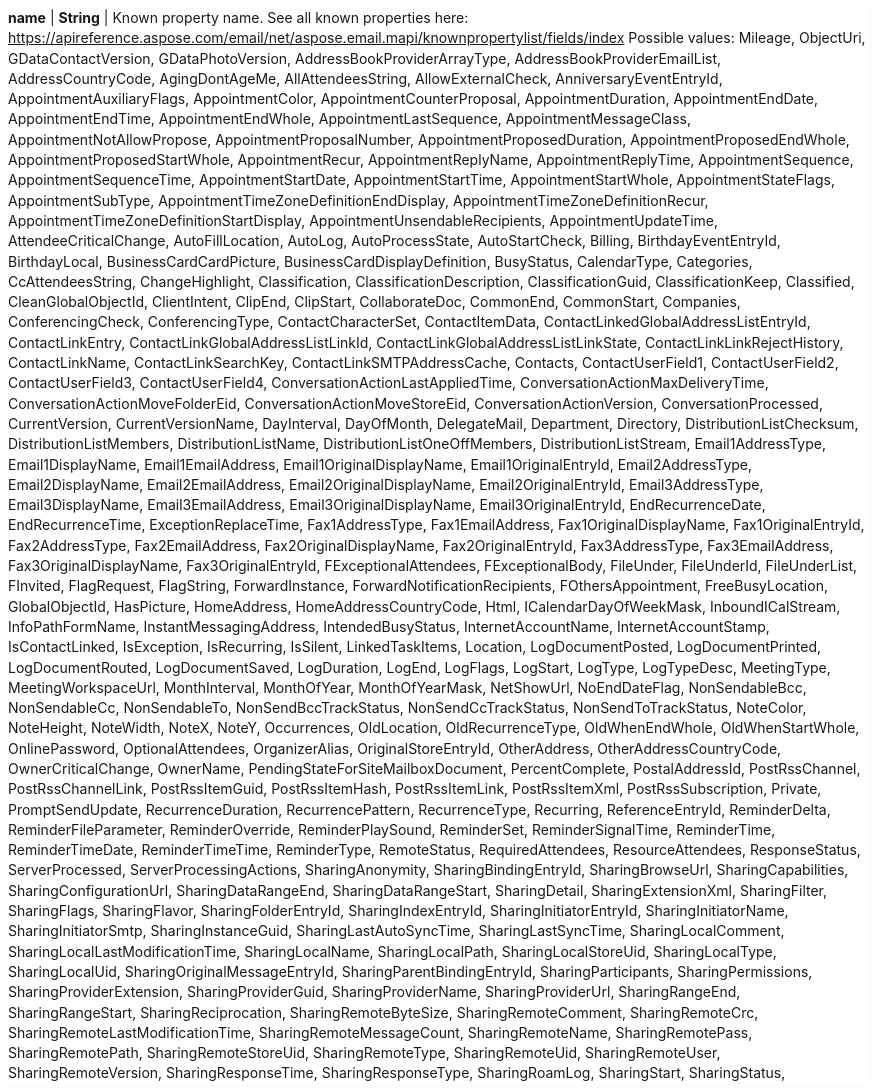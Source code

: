 **name** | **String** | Known property name.  See all known properties here: https://apireference.aspose.com/email/net/aspose.email.mapi/knownpropertylist/fields/index  Possible values: Mileage, ObjectUri, GDataContactVersion, GDataPhotoVersion, AddressBookProviderArrayType, AddressBookProviderEmailList, AddressCountryCode, AgingDontAgeMe, AllAttendeesString, AllowExternalCheck, AnniversaryEventEntryId, AppointmentAuxiliaryFlags, AppointmentColor, AppointmentCounterProposal, AppointmentDuration, AppointmentEndDate, AppointmentEndTime, AppointmentEndWhole, AppointmentLastSequence, AppointmentMessageClass, AppointmentNotAllowPropose, AppointmentProposalNumber, AppointmentProposedDuration, AppointmentProposedEndWhole, AppointmentProposedStartWhole, AppointmentRecur, AppointmentReplyName, AppointmentReplyTime, AppointmentSequence, AppointmentSequenceTime, AppointmentStartDate, AppointmentStartTime, AppointmentStartWhole, AppointmentStateFlags, AppointmentSubType, AppointmentTimeZoneDefinitionEndDisplay, AppointmentTimeZoneDefinitionRecur, AppointmentTimeZoneDefinitionStartDisplay, AppointmentUnsendableRecipients, AppointmentUpdateTime, AttendeeCriticalChange, AutoFillLocation, AutoLog, AutoProcessState, AutoStartCheck, Billing, BirthdayEventEntryId, BirthdayLocal, BusinessCardCardPicture, BusinessCardDisplayDefinition, BusyStatus, CalendarType, Categories, CcAttendeesString, ChangeHighlight, Classification, ClassificationDescription, ClassificationGuid, ClassificationKeep, Classified, CleanGlobalObjectId, ClientIntent, ClipEnd, ClipStart, CollaborateDoc, CommonEnd, CommonStart, Companies, ConferencingCheck, ConferencingType, ContactCharacterSet, ContactItemData, ContactLinkedGlobalAddressListEntryId, ContactLinkEntry, ContactLinkGlobalAddressListLinkId, ContactLinkGlobalAddressListLinkState, ContactLinkLinkRejectHistory, ContactLinkName, ContactLinkSearchKey, ContactLinkSMTPAddressCache, Contacts, ContactUserField1, ContactUserField2, ContactUserField3, ContactUserField4, ConversationActionLastAppliedTime, ConversationActionMaxDeliveryTime, ConversationActionMoveFolderEid, ConversationActionMoveStoreEid, ConversationActionVersion, ConversationProcessed, CurrentVersion, CurrentVersionName, DayInterval, DayOfMonth, DelegateMail, Department, Directory, DistributionListChecksum, DistributionListMembers, DistributionListName, DistributionListOneOffMembers, DistributionListStream, Email1AddressType, Email1DisplayName, Email1EmailAddress, Email1OriginalDisplayName, Email1OriginalEntryId, Email2AddressType, Email2DisplayName, Email2EmailAddress, Email2OriginalDisplayName, Email2OriginalEntryId, Email3AddressType, Email3DisplayName, Email3EmailAddress, Email3OriginalDisplayName, Email3OriginalEntryId, EndRecurrenceDate, EndRecurrenceTime, ExceptionReplaceTime, Fax1AddressType, Fax1EmailAddress, Fax1OriginalDisplayName, Fax1OriginalEntryId, Fax2AddressType, Fax2EmailAddress, Fax2OriginalDisplayName, Fax2OriginalEntryId, Fax3AddressType, Fax3EmailAddress, Fax3OriginalDisplayName, Fax3OriginalEntryId, FExceptionalAttendees, FExceptionalBody, FileUnder, FileUnderId, FileUnderList, FInvited, FlagRequest, FlagString, ForwardInstance, ForwardNotificationRecipients, FOthersAppointment, FreeBusyLocation, GlobalObjectId, HasPicture, HomeAddress, HomeAddressCountryCode, Html, ICalendarDayOfWeekMask, InboundICalStream, InfoPathFormName, InstantMessagingAddress, IntendedBusyStatus, InternetAccountName, InternetAccountStamp, IsContactLinked, IsException, IsRecurring, IsSilent, LinkedTaskItems, Location, LogDocumentPosted, LogDocumentPrinted, LogDocumentRouted, LogDocumentSaved, LogDuration, LogEnd, LogFlags, LogStart, LogType, LogTypeDesc, MeetingType, MeetingWorkspaceUrl, MonthInterval, MonthOfYear, MonthOfYearMask, NetShowUrl, NoEndDateFlag, NonSendableBcc, NonSendableCc, NonSendableTo, NonSendBccTrackStatus, NonSendCcTrackStatus, NonSendToTrackStatus, NoteColor, NoteHeight, NoteWidth, NoteX, NoteY, Occurrences, OldLocation, OldRecurrenceType, OldWhenEndWhole, OldWhenStartWhole, OnlinePassword, OptionalAttendees, OrganizerAlias, OriginalStoreEntryId, OtherAddress, OtherAddressCountryCode, OwnerCriticalChange, OwnerName, PendingStateForSiteMailboxDocument, PercentComplete, PostalAddressId, PostRssChannel, PostRssChannelLink, PostRssItemGuid, PostRssItemHash, PostRssItemLink, PostRssItemXml, PostRssSubscription, Private, PromptSendUpdate, RecurrenceDuration, RecurrencePattern, RecurrenceType, Recurring, ReferenceEntryId, ReminderDelta, ReminderFileParameter, ReminderOverride, ReminderPlaySound, ReminderSet, ReminderSignalTime, ReminderTime, ReminderTimeDate, ReminderTimeTime, ReminderType, RemoteStatus, RequiredAttendees, ResourceAttendees, ResponseStatus, ServerProcessed, ServerProcessingActions, SharingAnonymity, SharingBindingEntryId, SharingBrowseUrl, SharingCapabilities, SharingConfigurationUrl, SharingDataRangeEnd, SharingDataRangeStart, SharingDetail, SharingExtensionXml, SharingFilter, SharingFlags, SharingFlavor, SharingFolderEntryId, SharingIndexEntryId, SharingInitiatorEntryId, SharingInitiatorName, SharingInitiatorSmtp, SharingInstanceGuid, SharingLastAutoSyncTime, SharingLastSyncTime, SharingLocalComment, SharingLocalLastModificationTime, SharingLocalName, SharingLocalPath, SharingLocalStoreUid, SharingLocalType, SharingLocalUid, SharingOriginalMessageEntryId, SharingParentBindingEntryId, SharingParticipants, SharingPermissions, SharingProviderExtension, SharingProviderGuid, SharingProviderName, SharingProviderUrl, SharingRangeEnd, SharingRangeStart, SharingReciprocation, SharingRemoteByteSize, SharingRemoteComment, SharingRemoteCrc, SharingRemoteLastModificationTime, SharingRemoteMessageCount, SharingRemoteName, SharingRemotePass, SharingRemotePath, SharingRemoteStoreUid, SharingRemoteType, SharingRemoteUid, SharingRemoteUser, SharingRemoteVersion, SharingResponseTime, SharingResponseType, SharingRoamLog, SharingStart, SharingStatus,